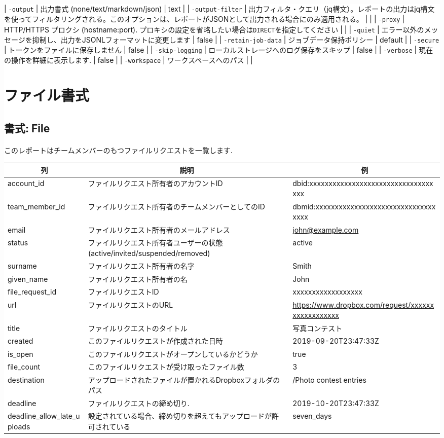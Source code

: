| `-output`          | 出力書式 (none/text/markdown/json)                                                                                                                         | text           |
| `-output-filter`   | 出力フィルタ・クエリ（jq構文）。レポートの出力はjq構文を使ってフィルタリングされる。このオプションは、レポートがJSONとして出力される場合にのみ適用される。 |                |
| `-proxy`           | HTTP/HTTPS プロクシ (hostname:port). プロキシの設定を省略したい場合は`DIRECT`を指定してください                                                            |                |
| `-quiet`           | エラー以外のメッセージを抑制し、出力をJSONLフォーマットに変更します                                                                                        | false          |
| `-retain-job-data` | ジョブデータ保持ポリシー                                                                                                                                   | default        |
| `-secure`          | トークンをファイルに保存しません                                                                                                                           | false          |
| `-skip-logging`    | ローカルストレージへのログ保存をスキップ                                                                                                                   | false          |
| `-verbose`         | 現在の操作を詳細に表示します.                                                                                                                              | false          |
| `-workspace`       | ワークスペースへのパス                                                                                                                                     |                |

# ファイル書式

## 書式: File

このレポートはチームメンバーのもつファイルリクエストを一覧します.

| 列                          | 説明                                                                      | 例                                                 |
|-----------------------------|---------------------------------------------------------------------------|----------------------------------------------------|
| account_id                  | ファイルリクエスト所有者のアカウントID                                    | dbid:xxxxxxxxxxxxxxxxxxxxxxxxxxxxxxxxxxx           |
| team_member_id              | ファイルリクエスト所有者のチームメンバーとしてのID                        | dbmid:xxxxxxxxxxxxxxxxxxxxxxxxxxxxxxxxxxx          |
| email                       | ファイルリクエスト所有者のメールアドレス                                  | john@example.com                                   |
| status                      | ファイルリクエスト所有者ユーザーの状態 (active/invited/suspended/removed) | active                                             |
| surname                     | ファイルリクエスト所有者の名字                                            | Smith                                              |
| given_name                  | ファイルリクエスト所有者の名                                              | John                                               |
| file_request_id             | ファイルリクエストID                                                      | xxxxxxxxxxxxxxxxxx                                 |
| url                         | ファイルリクエストのURL                                                   | https://www.dropbox.com/request/xxxxxxxxxxxxxxxxxx |
| title                       | ファイルリクエストのタイトル                                              | 写真コンテスト                                     |
| created                     | このファイルリクエストが作成された日時                                    | 2019-09-20T23:47:33Z                               |
| is_open                     | このファイルリクエストがオープンしているかどうか                          | true                                               |
| file_count                  | このファイルリクエストが受け取ったファイル数                              | 3                                                  |
| destination                 | アップロードされたファイルが置かれるDropboxフォルダのパス                 | /Photo contest entries                             |
| deadline                    | ファイルリクエストの締め切り.                                             | 2019-10-20T23:47:33Z                               |
| deadline_allow_late_uploads | 設定されている場合、締め切りを超えてもアップロードが許可されている        | seven_days                                         |
